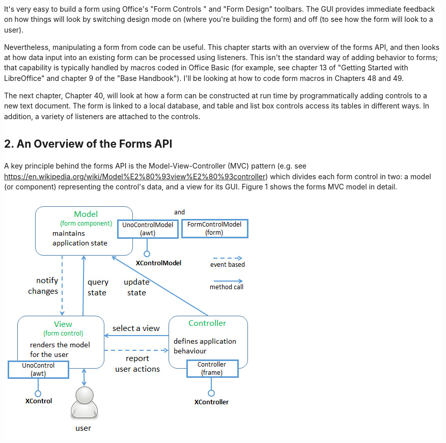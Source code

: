 It's very easy to build a form using Office's "Form Controls " and "Form Design" 
toolbars. The GUI provides immediate feedback on how things will look by switching 
design mode on (where you're building the form) and off (to see how the form will 
look to a user).  

Nevertheless, manipulating a form from code can be useful. This chapter starts with 
an overview of the forms API, and then looks at how data input into an existing form 
can be processed using listeners. This isn't the standard way of adding behavior to 
forms; that capability is typically handled by macros coded in Office Basic (for 
example, see chapter 13 of "Getting Started with LibreOffice" and chapter 9 of the 
"Base Handbook"). I'll be looking at how to code form macros in Chapters 48 and 49. 

The next chapter, Chapter 40, will look at how a form can be constructed at run time 
by programmatically adding controls to a new text document. The form is linked to a 
local database, and table and list box controls access its tables in different ways. In 
addition, a variety of listeners are attached to the controls.  

 
 
## 2.  An Overview of the Forms API 

A key principle behind the forms API is the Model-View-Controller (MVC) pattern 
(e.g. see 
https://en.wikipedia.org/wiki/Model%E2%80%93view%E2%80%93controller) which 
divides each form control in two: a model (or component) representing the control's 
data, and a view for its GUI. Figure 1 shows the forms MVC model in detail. 

 
 

![](images/39-Forms_API_Overview-1.png)
